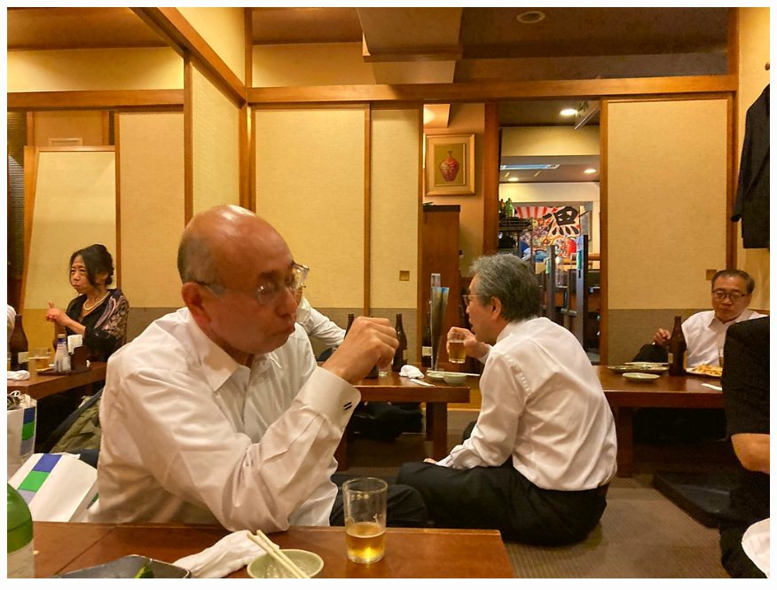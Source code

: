 <a href="20220506_003.JPG" data-lightbox="abc"><img src="20220506_003.JPG" alt="サンプル画像" width="900" /></a>